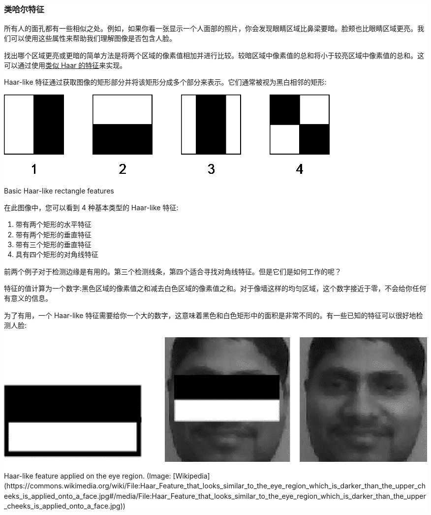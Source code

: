### 类哈尔特征

所有人的面孔都有一些相似之处。例如，如果你看一张显示一个人面部的照片，你会发现眼睛区域比鼻梁要暗。脸颊也比眼睛区域更亮。我们可以使用这些属性来帮助我们理解图像是否包含人脸。

找出哪个区域更亮或更暗的简单方法是将两个区域的像素值相加并进行比较。较暗区域中像素值的总和将小于较亮区域中像素值的总和。这可以通过使用[类似 Haar 的特征](https://en.wikipedia.org/wiki/Haar-like_feature)来实现。

Haar-like 特征通过获取图像的矩形部分并将该矩形分成多个部分来表示。它们通常被视为黑白相邻的矩形:

[![Example of 4 haar-like features](img/4694587ce9751aa14b3b5f3ab221cb0e.png)](https://files.realpython.com/media/Haar.885b5c872b35.png)

<figcaption class="figure-caption text-center">Basic Haar-like rectangle features</figcaption>

在此图像中，您可以看到 4 种基本类型的 Haar-like 特征:

1.  带有两个矩形的水平特征
2.  带有两个矩形的垂直特征
3.  带有三个矩形的垂直特征
4.  具有四个矩形的对角线特征

前两个例子对于检测边缘是有用的。第三个检测线条，第四个适合寻找对角线特征。但是它们是如何工作的呢？

特征的值计算为一个数字:黑色区域的像素值之和减去白色区域的像素值之和。对于像墙这样的均匀区域，这个数字接近于零，不会给你任何有意义的信息。

为了有用，一个 Haar-like 特征需要给你一个大的数字，这意味着黑色和白色矩形中的面积是非常不同的。有一些已知的特征可以很好地检测人脸:

[![Haar-like feature applied on the human eyes](img/132f74c42f4c823902bcc4e3e5bb477f.png)](https://files.realpython.com/media/Haar_Feature_eyes.46f3184a76ab.jpg)

<figcaption class="figure-caption text-center">Haar-like feature applied on the eye region. (Image: [Wikipedia](https://commons.wikimedia.org/wiki/File:Haar_Feature_that_looks_similar_to_the_eye_region_which_is_darker_than_the_upper_cheeks_is_applied_onto_a_face.jpg#/media/File:Haar_Feature_that_looks_similar_to_the_eye_region_which_is_darker_than_the_upper_cheeks_is_applied_onto_a_face.jpg))</figcaption>
